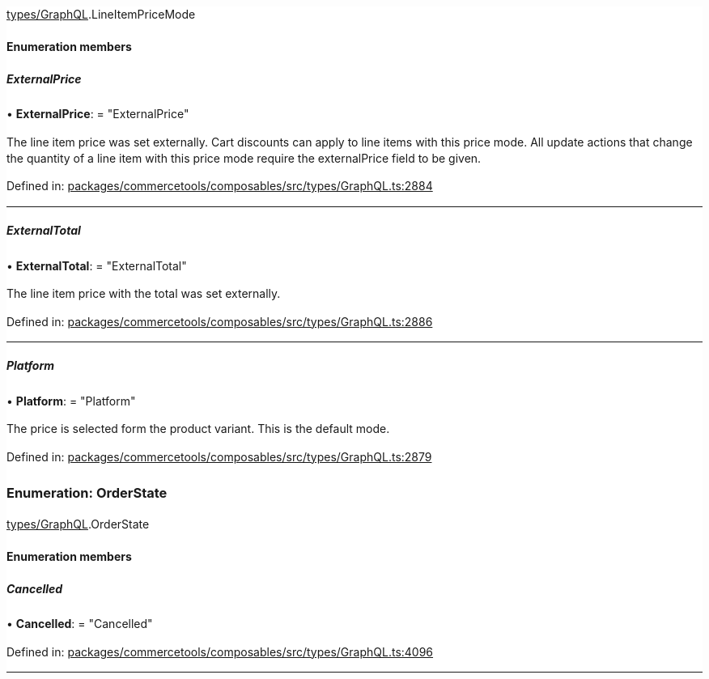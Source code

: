 [types/GraphQL](#modulestypes_graphqlmd).LineItemPriceMode

#### Enumeration members

##### ExternalPrice

• **ExternalPrice**: = "ExternalPrice"

The line item price was set externally. Cart discounts can apply to line items
with this price mode. All update actions that change the quantity of a line
item with this price mode require the externalPrice field to be given.

Defined in: [packages/commercetools/composables/src/types/GraphQL.ts:2884](https://github.com/vuestorefront/vue-storefront/blob/8a84224e5/packages/commercetools/composables/src/types/GraphQL.ts#L2884)

___

##### ExternalTotal

• **ExternalTotal**: = "ExternalTotal"

The line item price with the total was set externally.

Defined in: [packages/commercetools/composables/src/types/GraphQL.ts:2886](https://github.com/vuestorefront/vue-storefront/blob/8a84224e5/packages/commercetools/composables/src/types/GraphQL.ts#L2886)

___

##### Platform

• **Platform**: = "Platform"

The price is selected form the product variant. This is the default mode.

Defined in: [packages/commercetools/composables/src/types/GraphQL.ts:2879](https://github.com/vuestorefront/vue-storefront/blob/8a84224e5/packages/commercetools/composables/src/types/GraphQL.ts#L2879)


<a name="enumstypes_graphqlorderstatemd"></a>

### Enumeration: OrderState

[types/GraphQL](#modulestypes_graphqlmd).OrderState

#### Enumeration members

##### Cancelled

• **Cancelled**: = "Cancelled"

Defined in: [packages/commercetools/composables/src/types/GraphQL.ts:4096](https://github.com/vuestorefront/vue-storefront/blob/8a84224e5/packages/commercetools/composables/src/types/GraphQL.ts#L4096)

___
